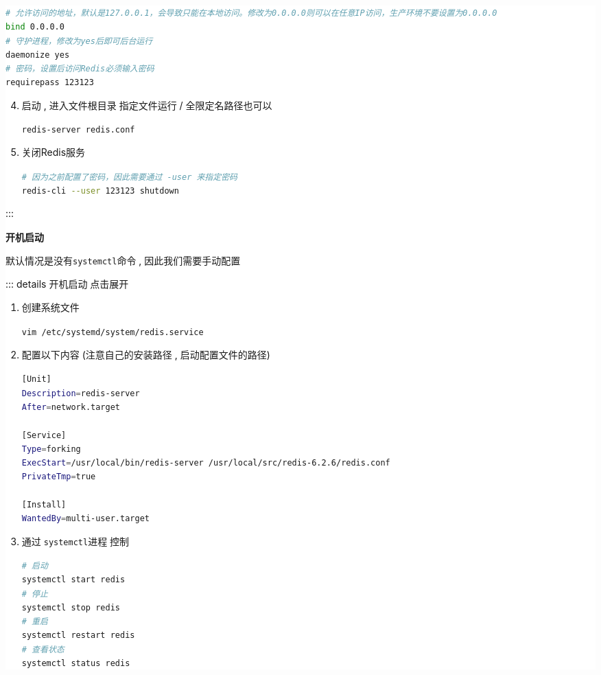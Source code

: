    ```sh
   # 允许访问的地址，默认是127.0.0.1，会导致只能在本地访问。修改为0.0.0.0则可以在任意IP访问，生产环境不要设置为0.0.0.0
   bind 0.0.0.0
   # 守护进程，修改为yes后即可后台运行
   daemonize yes 
   # 密码，设置后访问Redis必须输入密码
   requirepass 123123
   ```

4. 启动 , 进入文件根目录 指定文件运行  / 全限定名路径也可以

   ```sh
   redis-server redis.conf
   ```

5. 关闭Redis服务

   ```sh
   # 因为之前配置了密码，因此需要通过 -user 来指定密码
   redis-cli --user 123123 shutdown
   ```

:::

**开机启动**

默认情况是没有`systemctl`命令 , 因此我们需要手动配置

::: details 开机启动 点击展开

1. 创建系统文件

   ```sh
   vim /etc/systemd/system/redis.service
   ```

2. 配置以下内容 (注意自己的安装路径 , 启动配置文件的路径)

   ```sh
   [Unit]
   Description=redis-server
   After=network.target
   
   [Service]
   Type=forking
   ExecStart=/usr/local/bin/redis-server /usr/local/src/redis-6.2.6/redis.conf
   PrivateTmp=true
   
   [Install]
   WantedBy=multi-user.target
   ```

3. 通过 `systemctl`进程 控制
   ```sh
   # 启动
   systemctl start redis
   # 停止
   systemctl stop redis
   # 重启
   systemctl restart redis
   # 查看状态
   systemctl status redis
   ```
